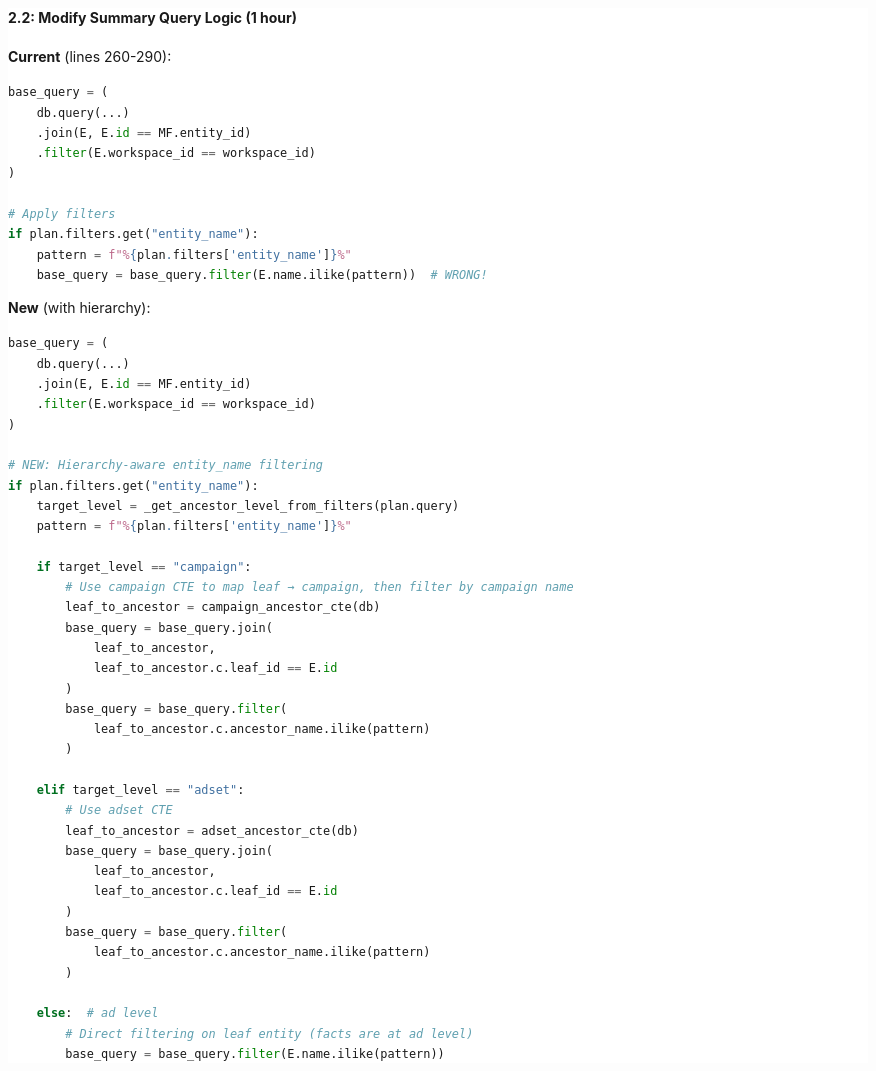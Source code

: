 
#### 2.2: Modify Summary Query Logic (1 hour)

**Current** (lines 260-290):
```python
base_query = (
    db.query(...)
    .join(E, E.id == MF.entity_id)
    .filter(E.workspace_id == workspace_id)
)

# Apply filters
if plan.filters.get("entity_name"):
    pattern = f"%{plan.filters['entity_name']}%"
    base_query = base_query.filter(E.name.ilike(pattern))  # WRONG!
```

**New** (with hierarchy):
```python
base_query = (
    db.query(...)
    .join(E, E.id == MF.entity_id)
    .filter(E.workspace_id == workspace_id)
)

# NEW: Hierarchy-aware entity_name filtering
if plan.filters.get("entity_name"):
    target_level = _get_ancestor_level_from_filters(plan.query)
    pattern = f"%{plan.filters['entity_name']}%"
    
    if target_level == "campaign":
        # Use campaign CTE to map leaf → campaign, then filter by campaign name
        leaf_to_ancestor = campaign_ancestor_cte(db)
        base_query = base_query.join(
            leaf_to_ancestor, 
            leaf_to_ancestor.c.leaf_id == E.id
        )
        base_query = base_query.filter(
            leaf_to_ancestor.c.ancestor_name.ilike(pattern)
        )
    
    elif target_level == "adset":
        # Use adset CTE
        leaf_to_ancestor = adset_ancestor_cte(db)
        base_query = base_query.join(
            leaf_to_ancestor, 
            leaf_to_ancestor.c.leaf_id == E.id
        )
        base_query = base_query.filter(
            leaf_to_ancestor.c.ancestor_name.ilike(pattern)
        )
    
    else:  # ad level
        # Direct filtering on leaf entity (facts are at ad level)
        base_query = base_query.filter(E.name.ilike(pattern))
```
